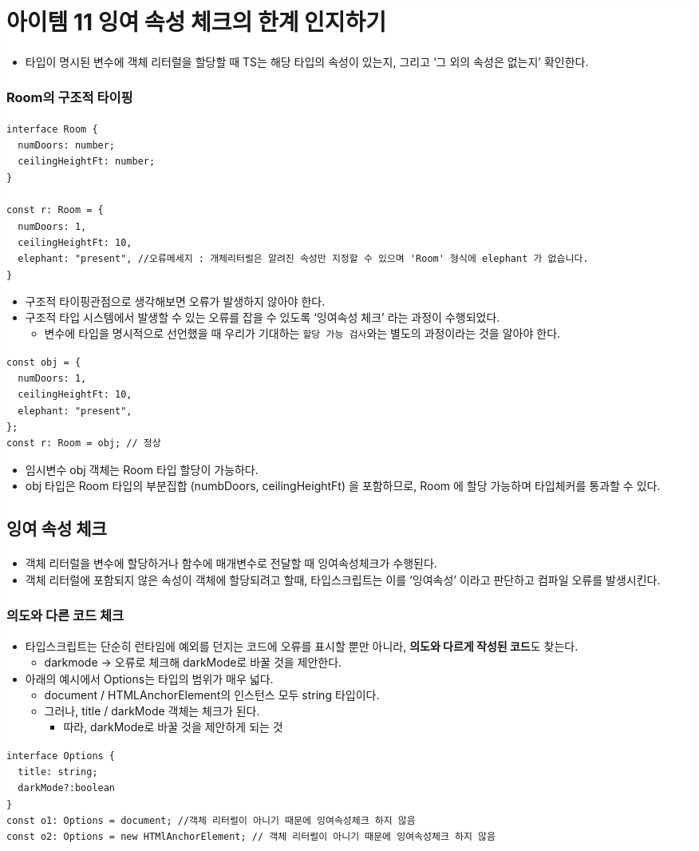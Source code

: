 # 아이템 11 잉여 속성 체크의 한계 인지하기

- 타입이 명시된 변수에 객체 리터럴을 할당할 때 TS는 해당 타입의 속성이 있는지, 그리고 ‘그 외의 속성은 없는지’ 확인한다.

### Room의 구조적 타이핑

```tsx
interface Room {
  numDoors: number;
  ceilingHeightFt: number;
}

const r: Room = {
  numDoors: 1,
  ceilingHeightFt: 10,
  elephant: "present", //오류메세지 : 개체리터럴은 알려진 속성만 지정할 수 있으며 'Room' 형식에 elephant 가 없습니다.
}
```

- 구조적 타이핑관점으로 생각해보면 오류가 발생하지 않아야 한다.
- 구조적 타입 시스템에서 발생할 수 있는 오류를 잡을 수 있도록 ‘잉여속성 체크’ 라는 과정이 수행되었다.
  - 변수에 타입을 명시적으로 선언했을 때 우리가 기대하는 `할당 가능 검사`와는 별도의 과정이라는 것을 알아야 한다.

```tsx
const obj = {
  numDoors: 1,
  ceilingHeightFt: 10,
  elephant: "present",
};
const r: Room = obj; // 정상
```

- 임시변수 obj 객체는 Room 타입 할당이 가능하다.
- obj 타입은 Room 타입의 부분집합 (numbDoors, ceilingHeightFt) 을 포함하므로, Room 에 할당 가능하며 타입체커를 통과할 수 있다.

## 잉여 속성 체크

- 객체 리터럴을 변수에 할당하거나 함수에 매개변수로 전달할 때 잉여속성체크가 수행된다.
- 객체 리터럴에 포함되지 않은 속성이 객체에 할당되려고 할때, 타입스크립트는 이를 ‘잉여속성’ 이라고 판단하고 컴파일 오류를 발생시킨다.

### 의도와 다른 코드 체크

- 타입스크립트는 단순히 런타임에 예외를 던지는 코드에 오류를 표시할 뿐만 아니라, **의도와 다르게 작성된 코드**도 찾는다.
  - darkmode → 오류로 체크해 darkMode로 바꿀 것을 제안한다.
- 아래의 예시에서 Options는 타입의 범위가 매우 넓다.
  - document / HTMLAnchorElement의 인스턴스 모두 string 타입이다.
  - 그러나, title / darkMode 객체는 체크가 된다.
    - 따라, darkMode로 바꿀 것을 제안하게 되는 것

```tsx
interface Options {
  title: string;
  darkMode?:boolean
}
const o1: Options = document; //객체 리터럴이 아니기 때문에 잉여속성체크 하지 않음
const o2: Options = new HTMlAnchorElement; // 객체 리터럴이 아니기 때문에 잉여속성체크 하지 않음
```
